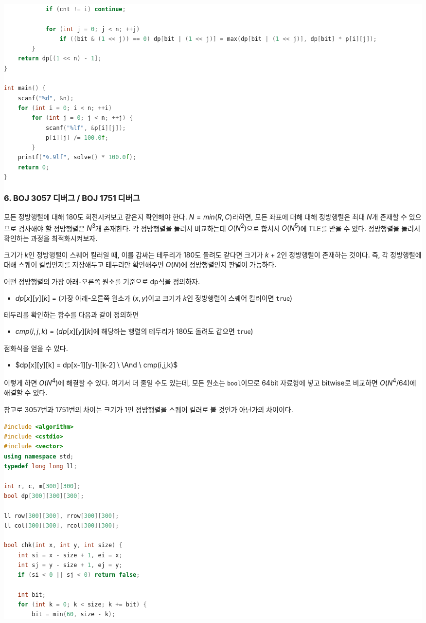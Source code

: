 ```cpp
            if (cnt != i) continue;

            for (int j = 0; j < n; ++j)
                if ((bit & (1 << j)) == 0) dp[bit | (1 << j)] = max(dp[bit | (1 << j)], dp[bit] * p[i][j]);
        }
    return dp[(1 << n) - 1];
}

int main() {
    scanf("%d", &n);
    for (int i = 0; i < n; ++i)
        for (int j = 0; j < n; ++j) {
            scanf("%lf", &p[i][j]);
            p[i][j] /= 100.0f;
        }
    printf("%.9lf", solve() * 100.0f);
    return 0;
}
```

### 6. BOJ 3057 디버그 / BOJ 1751 디버그

모든 정방행렬에 대해 180도 회전시켜보고 같은지 확인해야 한다. $N = min(R,C)$라하면, 모든 좌표에 대해 대해 정방행렬은 최대 $N$개 존재할 수 있으므로 검사해야 할 정방행렬은 $N^3$개 존재한다. 각 정방행렬을 돌려서 비교하는데 $O(N^2)$으로 합쳐서 $O(N^5)$에 TLE를 받을 수 있다. 정방행렬을 돌려서 확인하는 과정을 최적화시켜보자.

크기가 $k$인 정방행렬이 스퀘어 킬러일 때, 이를 감싸는 테두리가 180도 돌려도 같다면 크기가 $k+2$인 정방행렬이 존재하는 것이다. 즉, 각 정방행렬에 대해 스퀘어 킬렁인지를 저장해두고 테두리만 확인해주면 $O(N)$에 정방행렬인지 판별이 가능하다.

어떤 정방행렬의 가장 아래-오른쪽 원소를 기준으로 dp식을 정의하자.

* $dp[x][y][k]$ = (가장 아래-오른쪽 원소가 $(x,y)$이고 크기가 $k$인 정방행렬이 스퀘어 킬러이면 `true`)

테두리를 확인하는 함수를 다음과 같이 정의하면

* $cmp(i,j,k)$ = ($dp[x][y][k]$에 해당하는 행렬의 테두리가 180도 돌려도 같으면 `true`)

점화식을 얻을 수 있다.

* $dp[x][y][k] = dp[x-1][y-1][k-2] \ \And \ cmp(i,j,k)$

이렇게 하면 $O(N^4)$에 해결할 수 있다. 여기서 더 줄일 수도 있는데, 모든 원소는 `bool`이므로 64bit 자료형에 넣고 bitwise로 비교하면 $O(N^4 / 64)$에 해결할 수 있다.

참고로 3057번과 1751번의 차이는 크기가 1인 정방행렬을 스퀘어 킬러로 볼 것인가 아닌가의 차이이다.

```cpp
#include <algorithm>
#include <cstdio>
#include <vector>
using namespace std;
typedef long long ll;

int r, c, m[300][300];
bool dp[300][300][300];

ll row[300][300], rrow[300][300];
ll col[300][300], rcol[300][300];

bool chk(int x, int y, int size) {
    int si = x - size + 1, ei = x;
    int sj = y - size + 1, ej = y;
    if (si < 0 || sj < 0) return false;

    int bit;
    for (int k = 0; k < size; k += bit) {
        bit = min(60, size - k);
```